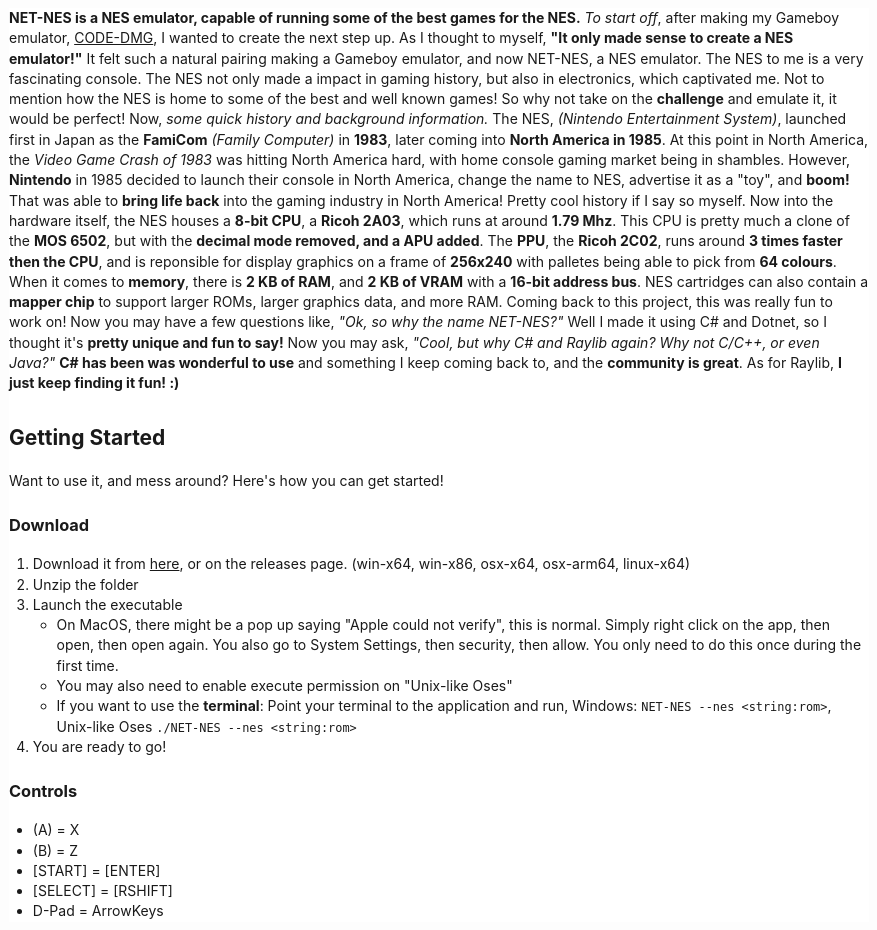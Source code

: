 <strong>NET-NES is a NES emulator, capable of running some of the best games for the NES.</strong> <em>To start off</em>, after making my Gameboy emulator, <a href="https://github.com/BotRandomness/CODE-DMG">CODE-DMG</a>, I wanted to create the next step up. As I thought to myself, <strong>"It only made sense to create a NES emulator!"</strong> It felt such a natural pairing making a Gameboy emulator, and now NET-NES, a NES emulator. The NES to me is a very fascinating console. The NES not only made a impact in gaming history, but also in electronics, which captivated me. Not to mention how the NES is home to some of the best and well known games! So why not take on the <strong>challenge</strong> and emulate it, it would be perfect! Now, <em>some quick history and background information.</em> The NES, <em>(Nintendo Entertainment System)</em>, launched first in Japan as the <strong>FamiCom</strong> <em>(Family Computer)</em> in <strong>1983</strong>, later coming into <strong>North America in 1985</strong>. At this point in North America, the <em>Video Game Crash of 1983</em> was hitting North America hard, with home console gaming market being in shambles. However, <strong>Nintendo</strong> in 1985 decided to launch their console in North America, change the name to NES, advertise it as a "toy", and <strong>boom!</strong> That was able to <strong>bring life back</strong> into the gaming industry in North America! Pretty cool history if I say so myself. Now into the hardware itself, the NES houses a <strong>8-bit CPU</strong>, a <strong>Ricoh 2A03</strong>, which runs at around <strong>1.79 Mhz</strong>. This CPU is pretty much a clone of the <strong>MOS 6502</strong>, but with the <strong>decimal mode removed, and a APU added</strong>. The <strong>PPU</strong>, the <strong>Ricoh 2C02</strong>, runs around <strong>3 times faster then the CPU</strong>, and is reponsible for display graphics on a frame of <strong>256x240</strong> with palletes being able to pick from <strong>64 colours</strong>. When it comes to <strong>memory</strong>, there is <strong>2 KB of RAM</strong>, and <strong>2 KB of VRAM</strong> with a <strong>16-bit address bus</strong>. NES cartridges can also contain a <strong>mapper chip</strong> to support larger ROMs, larger graphics data, and more RAM. Coming back to this project, this was really fun to work on! Now you may have a few questions like, <em>"Ok, so why the name NET-NES?"</em> Well I made it using C# and Dotnet, so I thought it's <strong>pretty unique and fun to say!</strong> Now you may ask, <em>"Cool, but why C# and Raylib again? Why not C/C++, or even Java?"</em> <strong>C# has been was wonderful to use</strong> and something I keep coming back to, and the <strong>community is great</strong>. As for Raylib, <strong>I just keep finding it fun! :)</strong>
</p>

</div>



## Getting Started
Want to use it, and mess around? Here's how you can get started! </br>

### Download
1. Download it from [here](https://github.com/BotRandomness/NET-NES/releases), or on the releases page. (win-x64, win-x86, osx-x64, osx-arm64, linux-x64)
2. Unzip the folder
3. Launch the executable
   - On MacOS, there might be a pop up saying "Apple could not verify", this is normal. Simply right click on the app, then open, then open again. You also go to System Settings, then security, then allow. You only need to do this once during the first time. 
   - You may also need to enable execute permission on "Unix-like Oses"
   - If you want to use the <strong>terminal</strong>: Point your terminal to the application and run, Windows: `NET-NES --nes <string:rom>`, Unix-like Oses `./NET-NES --nes <string:rom>`
4. You are ready to go!

### Controls
- (A) = X
- (B) = Z
- [START] = [ENTER]
- [SELECT] = [RSHIFT]
- D-Pad = ArrowKeys
